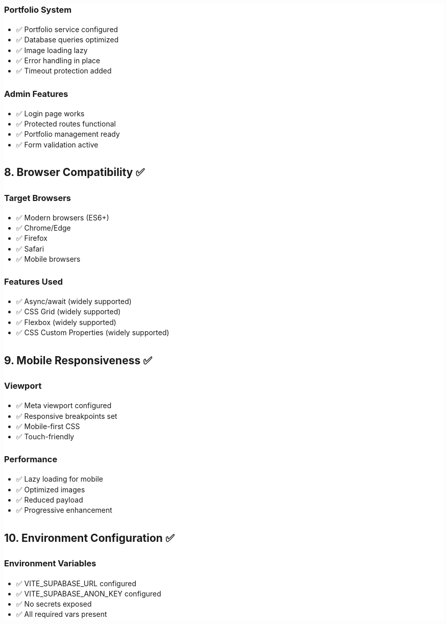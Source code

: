 ### Portfolio System
- ✅ Portfolio service configured
- ✅ Database queries optimized
- ✅ Image loading lazy
- ✅ Error handling in place
- ✅ Timeout protection added

### Admin Features
- ✅ Login page works
- ✅ Protected routes functional
- ✅ Portfolio management ready
- ✅ Form validation active

## 8. Browser Compatibility ✅

### Target Browsers
- ✅ Modern browsers (ES6+)
- ✅ Chrome/Edge
- ✅ Firefox
- ✅ Safari
- ✅ Mobile browsers

### Features Used
- ✅ Async/await (widely supported)
- ✅ CSS Grid (widely supported)
- ✅ Flexbox (widely supported)
- ✅ CSS Custom Properties (widely supported)

## 9. Mobile Responsiveness ✅

### Viewport
- ✅ Meta viewport configured
- ✅ Responsive breakpoints set
- ✅ Mobile-first CSS
- ✅ Touch-friendly

### Performance
- ✅ Lazy loading for mobile
- ✅ Optimized images
- ✅ Reduced payload
- ✅ Progressive enhancement

## 10. Environment Configuration ✅

### Environment Variables
- ✅ VITE_SUPABASE_URL configured
- ✅ VITE_SUPABASE_ANON_KEY configured
- ✅ No secrets exposed
- ✅ All required vars present

